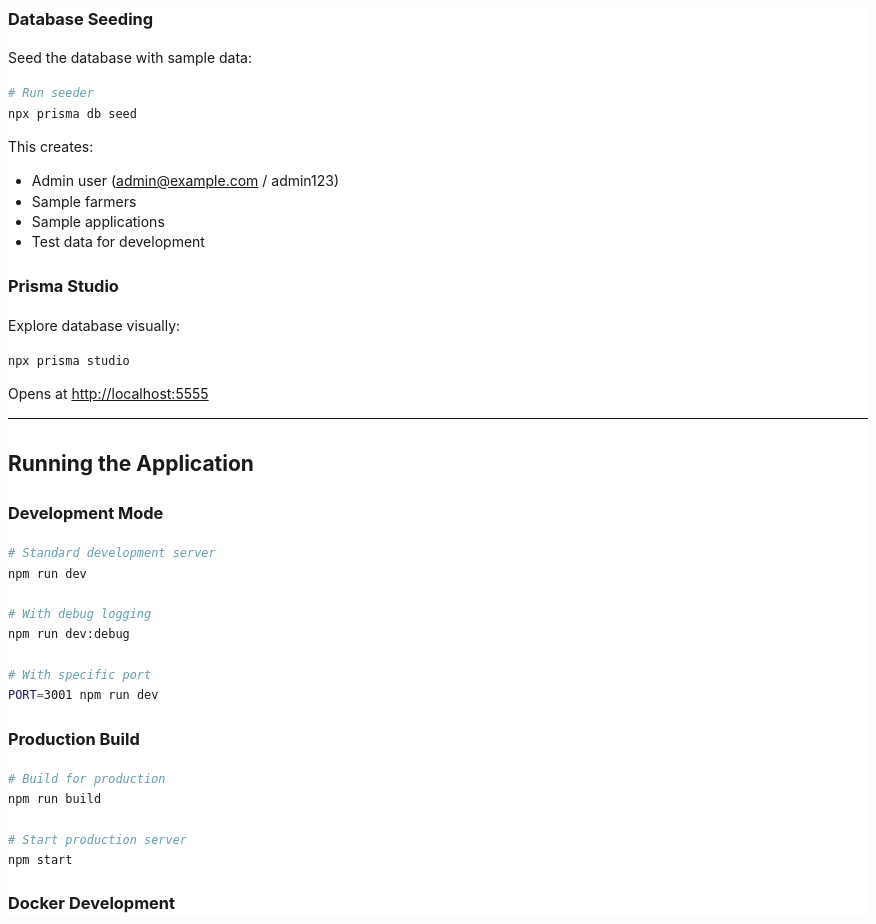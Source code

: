 ### Database Seeding

Seed the database with sample data:

```bash
# Run seeder
npx prisma db seed
```

This creates:

- Admin user (admin@example.com / admin123)
- Sample farmers
- Sample applications
- Test data for development

### Prisma Studio

Explore database visually:

```bash
npx prisma studio
```

Opens at [http://localhost:5555](http://localhost:5555)

---

## Running the Application

### Development Mode

```bash
# Standard development server
npm run dev

# With debug logging
npm run dev:debug

# With specific port
PORT=3001 npm run dev
```

### Production Build

```bash
# Build for production
npm run build

# Start production server
npm start
```

### Docker Development

